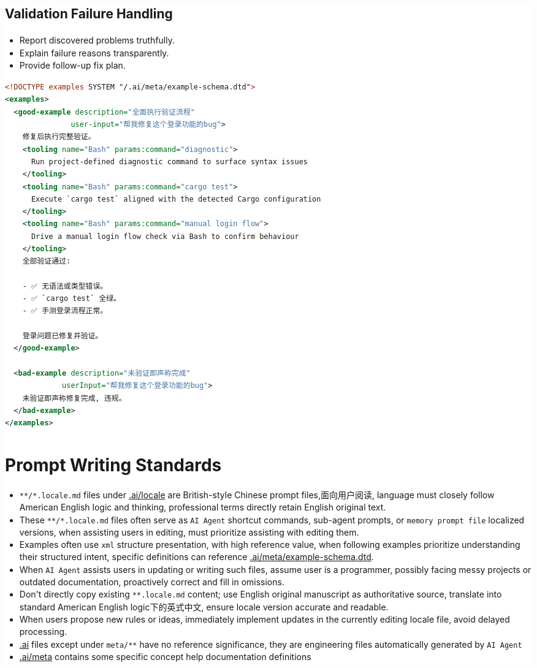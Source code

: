 


## Validation Failure Handling
- Report discovered problems truthfully.
- Explain failure reasons transparently.
- Provide follow-up fix plan.

```xml
<!DOCTYPE examples SYSTEM "/.ai/meta/example-schema.dtd">
<examples>
  <good-example description="全面执行验证流程"
               user-input="帮我修复这个登录功能的bug">
    修复后执行完整验证。
    <tooling name="Bash" params:command="diagnostic">
      Run project-defined diagnostic command to surface syntax issues
    </tooling>
    <tooling name="Bash" params:command="cargo test">
      Execute `cargo test` aligned with the detected Cargo configuration
    </tooling>
    <tooling name="Bash" params:command="manual login flow">
      Drive a manual login flow check via Bash to confirm behaviour
    </tooling>
    全部验证通过:

    - ✅ 无语法或类型错误。
    - ✅ `cargo test` 全绿。
    - ✅ 手测登录流程正常。

    登录问题已修复并验证。
  </good-example>

  <bad-example description="未验证即声称完成"
             userInput="帮我修复这个登录功能的bug">
    未验证即声称修复完成, 违规。
  </bad-example>
</examples>
```




# Prompt Writing Standards

- `**/*.locale.md` files under [.ai/locale](/.ai/locale) are British-style Chinese prompt files,面向用户阅读, language must closely follow American English logic and thinking, professional terms directly retain English original text.
- These `**/*.locale.md` files often serve as `AI Agent` shortcut commands, sub-agent prompts, or `memory prompt file` localized versions, when assisting users in editing, must prioritize assisting with editing them.
- Examples often use `xml` structure presentation, with high reference value, when following examples prioritize understanding their structured intent, specific definitions can reference [.ai/meta/example-schema.dtd](/.ai/meta/example-schema.dtd).
- When `AI Agent` assists users in updating or writing such files, assume user is a programmer, possibly facing messy projects or outdated documentation, proactively correct and fill in omissions.
- Don't directly copy existing `**.locale.md` content; use English original manuscript as authoritative source, translate into standard American English logic下的英式中文, ensure locale version accurate and readable.
- When users propose new rules or ideas, immediately implement updates in the currently editing locale file, avoid delayed processing.
- [.ai](/.ai) files except under `meta/**` have no reference significance, they are engineering files automatically generated by `AI Agent`
- [.ai/meta](/.ai/meta) contains some specific concept help documentation definitions
